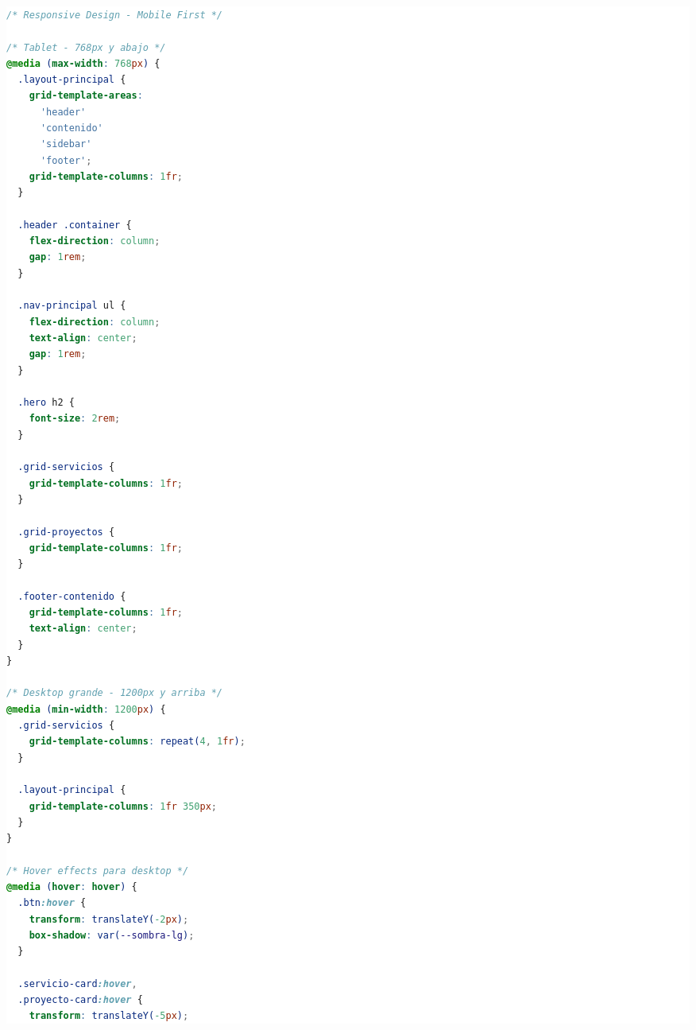 ```css
/* Responsive Design - Mobile First */

/* Tablet - 768px y abajo */
@media (max-width: 768px) {
  .layout-principal {
    grid-template-areas:
      'header'
      'contenido'
      'sidebar'
      'footer';
    grid-template-columns: 1fr;
  }

  .header .container {
    flex-direction: column;
    gap: 1rem;
  }

  .nav-principal ul {
    flex-direction: column;
    text-align: center;
    gap: 1rem;
  }

  .hero h2 {
    font-size: 2rem;
  }

  .grid-servicios {
    grid-template-columns: 1fr;
  }

  .grid-proyectos {
    grid-template-columns: 1fr;
  }

  .footer-contenido {
    grid-template-columns: 1fr;
    text-align: center;
  }
}

/* Desktop grande - 1200px y arriba */
@media (min-width: 1200px) {
  .grid-servicios {
    grid-template-columns: repeat(4, 1fr);
  }

  .layout-principal {
    grid-template-columns: 1fr 350px;
  }
}

/* Hover effects para desktop */
@media (hover: hover) {
  .btn:hover {
    transform: translateY(-2px);
    box-shadow: var(--sombra-lg);
  }

  .servicio-card:hover,
  .proyecto-card:hover {
    transform: translateY(-5px);
```